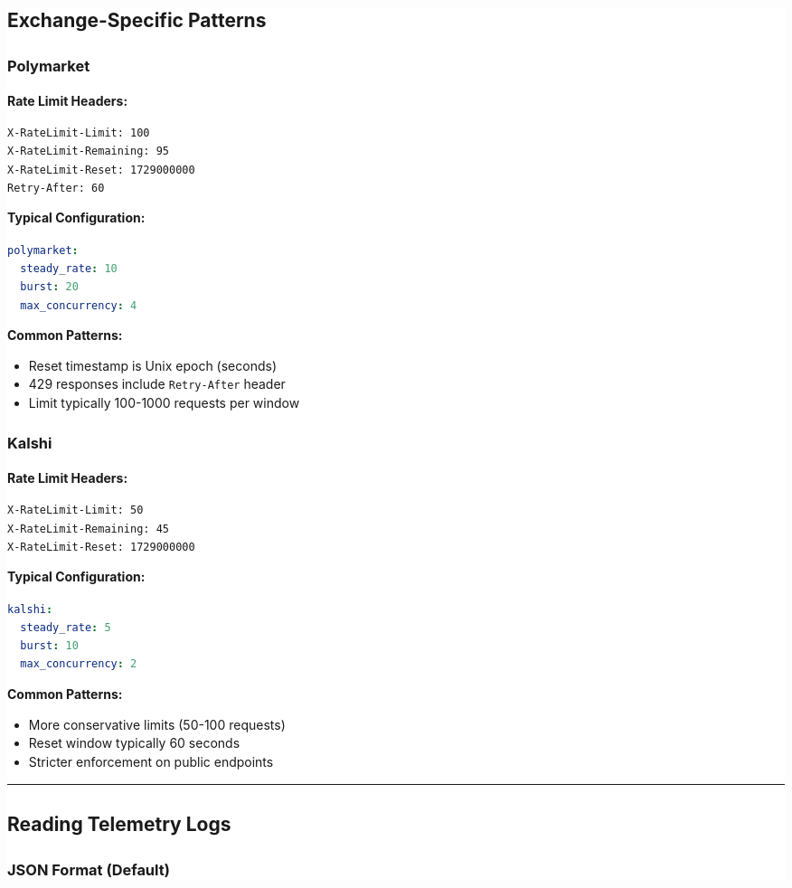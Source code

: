 
## Exchange-Specific Patterns

### Polymarket

**Rate Limit Headers:**
```
X-RateLimit-Limit: 100
X-RateLimit-Remaining: 95
X-RateLimit-Reset: 1729000000
Retry-After: 60
```

**Typical Configuration:**
```yaml
polymarket:
  steady_rate: 10
  burst: 20
  max_concurrency: 4
```

**Common Patterns:**
- Reset timestamp is Unix epoch (seconds)
- 429 responses include `Retry-After` header
- Limit typically 100-1000 requests per window

### Kalshi

**Rate Limit Headers:**
```
X-RateLimit-Limit: 50
X-RateLimit-Remaining: 45
X-RateLimit-Reset: 1729000000
```

**Typical Configuration:**
```yaml
kalshi:
  steady_rate: 5
  burst: 10
  max_concurrency: 2
```

**Common Patterns:**
- More conservative limits (50-100 requests)
- Reset window typically 60 seconds
- Stricter enforcement on public endpoints

---

## Reading Telemetry Logs

### JSON Format (Default)
